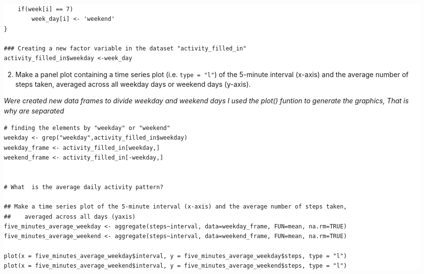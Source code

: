 ```{r}
    if(week[i] == 7)
        week_day[i] <- 'weekend'
}

### Creating a new factor variable in the dataset "activity_filled_in" 
activity_filled_in$weekday <-week_day
```


2. Make a panel plot containing a time series plot (i.e. `type = "l"`) of the 5-minute interval (x-axis) and the average number of steps taken, averaged across all weekday days or weekend days (y-axis).

*Were created new data frames to divide weekday and weekend days*
*I used the plot() funtion to generate the graphics, That is why are separated*
```{r}
# finding the elements by "weekday" or "weekend"
weekday <- grep("weekday",activity_filled_in$weekday)
weekday_frame <- activity_filled_in[weekday,]
weekend_frame <- activity_filled_in[-weekday,]


# What  is the average daily activity pattern?

## Make a time series plot of the 5-minute interval (x-axis) and the average number of steps taken, 
##    averaged across all days (yaxis)
five_minutes_average_weekday <- aggregate(steps~interval, data=weekday_frame, FUN=mean, na.rm=TRUE)
five_minutes_average_weekend <- aggregate(steps~interval, data=weekend_frame, FUN=mean, na.rm=TRUE)

plot(x = five_minutes_average_weekday$interval, y = five_minutes_average_weekday$steps, type = "l") 
plot(x = five_minutes_average_weekend$interval, y = five_minutes_average_weekend$steps, type = "l") 

```


